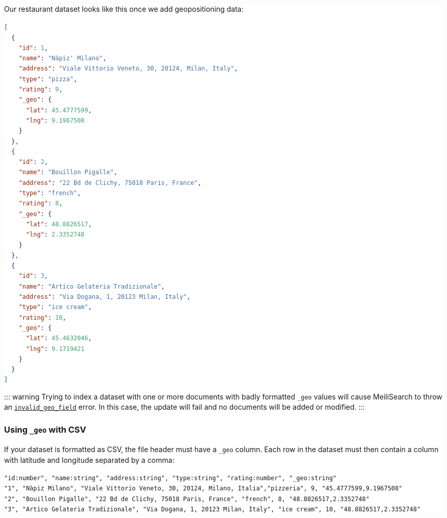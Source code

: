 Our restaurant dataset looks like this once we add geopositioning data:

```json
[
  {
    "id": 1,
    "name": "Nàpiz' Milano",
    "address": "Viale Vittorio Veneto, 30, 20124, Milan, Italy",
    "type": "pizza",
    "rating": 9,
    "_geo": {
      "lat": 45.4777599, 
      "lng": 9.1967508
    }
  },
  {
    "id": 2,
    "name": "Bouillon Pigalle",
    "address": "22 Bd de Clichy, 75018 Paris, France",
    "type": "french",
    "rating": 8,
    "_geo": {
      "lat": 48.8826517, 
      "lng": 2.3352748
    }
  },
  {
    "id": 3,
    "name": "Artico Gelateria Tradizionale",
    "address": "Via Dogana, 1, 20123 Milan, Italy",
    "type": "ice cream",
    "rating": 10,
    "_geo": {
      "lat": 45.4632046,
      "lng": 9.1719421
    }
  }
]
```

::: warning
Trying to index a dataset with one or more documents with badly formatted `_geo` values will cause MeiliSearch to throw an [`invalid_geo_field`](/errors) error. In this case, the update will fail and no documents will be added or modified.
:::

### Using `_geo` with CSV

If your dataset is formatted as CSV, the file header must have a `_geo` column.  Each row in the dataset must then contain a column with latitude and longitude separated by a comma:

```csv
"id:number", "name:string", "address:string", "type:string", "rating:number", "_geo:string"
"1", "Nàpiz Milano", "Viale Vittorio Veneto, 30, 20124, Milano, Italia","pizzeria", 9, "45.4777599,9.1967508"
"2", "Bouillon Pigalle", "22 Bd de Clichy, 75018 Paris, France", "french", 8, "48.8826517,2.3352748"
"3", "Artico Gelateria Tradizionale", "Via Dogana, 1, 20123 Milan, Italy", "ice cream", 10, "48.8826517,2.3352748"
```
